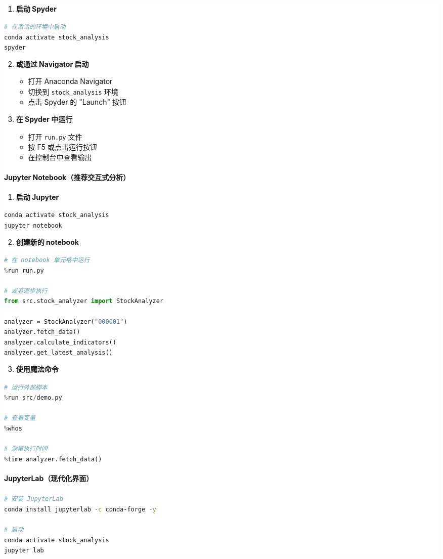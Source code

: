 1. **启动 Spyder**
```bash
# 在激活的环境中启动
conda activate stock_analysis
spyder
```

2. **或通过 Navigator 启动**
   - 打开 Anaconda Navigator
   - 切换到 `stock_analysis` 环境
   - 点击 Spyder 的 "Launch" 按钮

3. **在 Spyder 中运行**
   - 打开 `run.py` 文件
   - 按 F5 或点击运行按钮
   - 在控制台中查看输出

#### Jupyter Notebook（推荐交互式分析）

1. **启动 Jupyter**
```bash
conda activate stock_analysis
jupyter notebook
```

2. **创建新的 notebook**
```python
# 在 notebook 单元格中运行
%run run.py

# 或者逐步执行
from src.stock_analyzer import StockAnalyzer

analyzer = StockAnalyzer("000001")
analyzer.fetch_data()
analyzer.calculate_indicators()
analyzer.get_latest_analysis()
```

3. **使用魔法命令**
```python
# 运行外部脚本
%run src/demo.py

# 查看变量
%whos

# 测量执行时间
%time analyzer.fetch_data()
```

#### JupyterLab（现代化界面）

```bash
# 安装 JupyterLab
conda install jupyterlab -c conda-forge -y

# 启动
conda activate stock_analysis
jupyter lab
```
